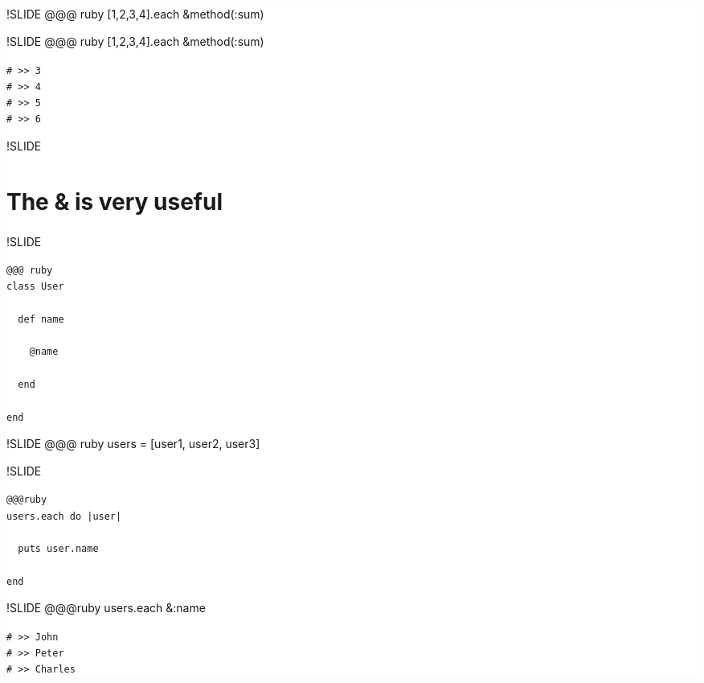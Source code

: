 !SLIDE
    @@@ ruby
    [1,2,3,4].each &method(:sum)
    
!SLIDE
    @@@ ruby
    [1,2,3,4].each &method(:sum)
    
    # >> 3
    # >> 4
    # >> 5
    # >> 6
    
!SLIDE

# The **&** is very useful

!SLIDE

    @@@ ruby
    class User
      
      def name
        
        @name
        
      end
      
    end
    
!SLIDE
    @@@ ruby
    users = [user1, user2, user3]

!SLIDE

    @@@ruby
    users.each do |user| 

      puts user.name

    end

!SLIDE
    @@@ruby
    users.each &:name

    # >> John
    # >> Peter
    # >> Charles